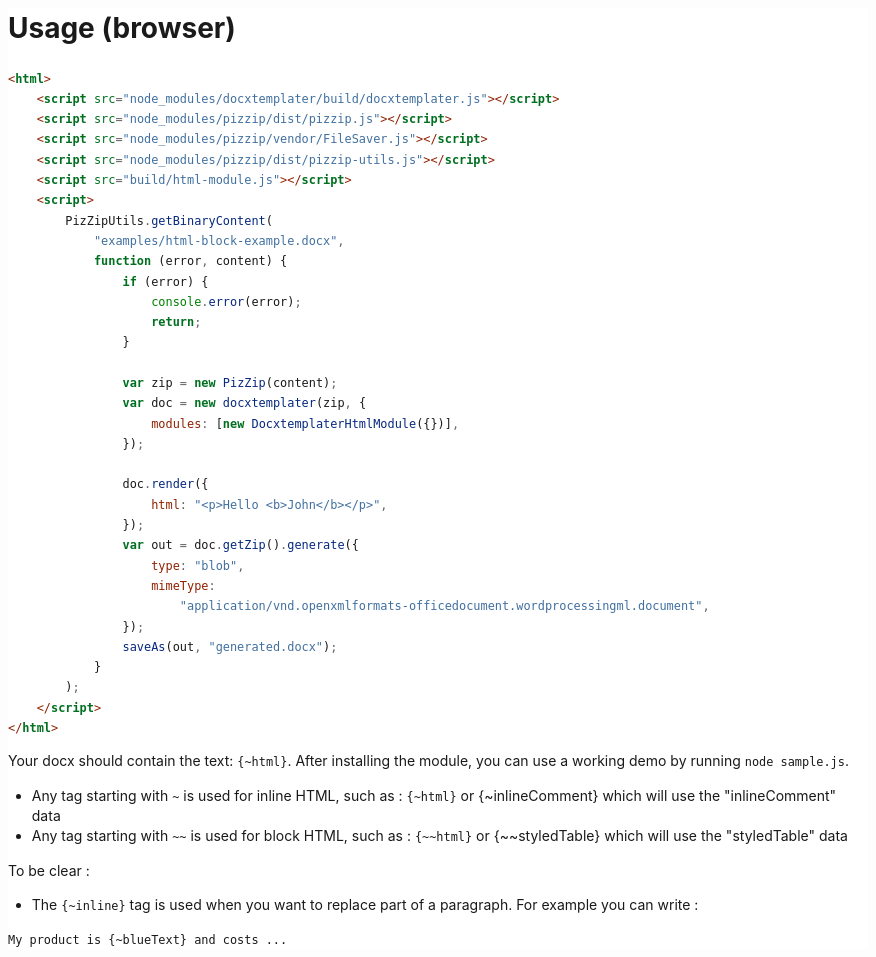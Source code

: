 # Usage (browser)

```html
<html>
    <script src="node_modules/docxtemplater/build/docxtemplater.js"></script>
    <script src="node_modules/pizzip/dist/pizzip.js"></script>
    <script src="node_modules/pizzip/vendor/FileSaver.js"></script>
    <script src="node_modules/pizzip/dist/pizzip-utils.js"></script>
    <script src="build/html-module.js"></script>
    <script>
        PizZipUtils.getBinaryContent(
            "examples/html-block-example.docx",
            function (error, content) {
                if (error) {
                    console.error(error);
                    return;
                }

                var zip = new PizZip(content);
                var doc = new docxtemplater(zip, {
                    modules: [new DocxtemplaterHtmlModule({})],
                });

                doc.render({
                    html: "<p>Hello <b>John</b></p>",
                });
                var out = doc.getZip().generate({
                    type: "blob",
                    mimeType:
                        "application/vnd.openxmlformats-officedocument.wordprocessingml.document",
                });
                saveAs(out, "generated.docx");
            }
        );
    </script>
</html>
```

Your docx should contain the text: `{~html}`. After installing the module, you can use a working demo by running `node sample.js`.

-   Any tag starting with `~` is used for inline HTML, such as : `{~html}` or {~inlineComment} which will use the "inlineComment" data
-   Any tag starting with `~~` is used for block HTML, such as : `{~~html}` or {~~styledTable} which will use the "styledTable" data

To be clear :

-   The `{~inline}` tag is used when you want to replace part of a paragraph. For example you can write :

```txt
My product is {~blueText} and costs ...
```
